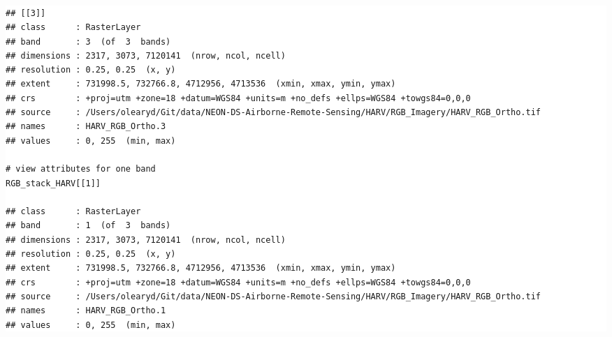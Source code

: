     ## [[3]]
    ## class      : RasterLayer 
    ## band       : 3  (of  3  bands)
    ## dimensions : 2317, 3073, 7120141  (nrow, ncol, ncell)
    ## resolution : 0.25, 0.25  (x, y)
    ## extent     : 731998.5, 732766.8, 4712956, 4713536  (xmin, xmax, ymin, ymax)
    ## crs        : +proj=utm +zone=18 +datum=WGS84 +units=m +no_defs +ellps=WGS84 +towgs84=0,0,0 
    ## source     : /Users/olearyd/Git/data/NEON-DS-Airborne-Remote-Sensing/HARV/RGB_Imagery/HARV_RGB_Ortho.tif 
    ## names      : HARV_RGB_Ortho.3 
    ## values     : 0, 255  (min, max)

    # view attributes for one band
    RGB_stack_HARV[[1]]

    ## class      : RasterLayer 
    ## band       : 1  (of  3  bands)
    ## dimensions : 2317, 3073, 7120141  (nrow, ncol, ncell)
    ## resolution : 0.25, 0.25  (x, y)
    ## extent     : 731998.5, 732766.8, 4712956, 4713536  (xmin, xmax, ymin, ymax)
    ## crs        : +proj=utm +zone=18 +datum=WGS84 +units=m +no_defs +ellps=WGS84 +towgs84=0,0,0 
    ## source     : /Users/olearyd/Git/data/NEON-DS-Airborne-Remote-Sensing/HARV/RGB_Imagery/HARV_RGB_Ortho.tif 
    ## names      : HARV_RGB_Ortho.1 
    ## values     : 0, 255  (min, max)
